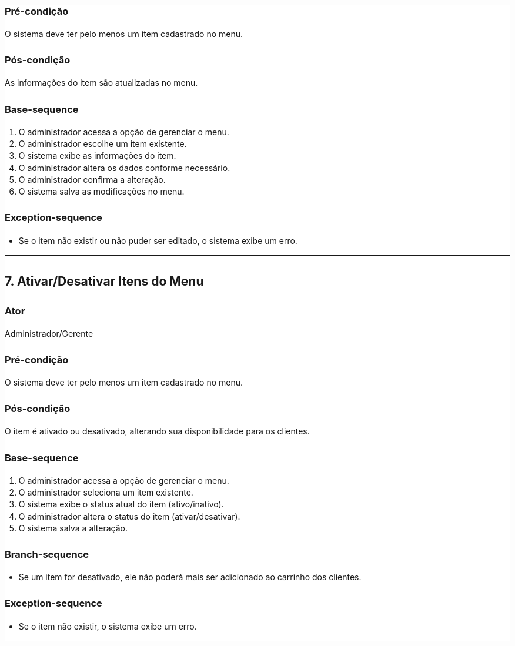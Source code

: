 ### **Pré-condição**  
O sistema deve ter pelo menos um item cadastrado no menu.  

### **Pós-condição**  
As informações do item são atualizadas no menu.  

### **Base-sequence**  
1. O administrador acessa a opção de gerenciar o menu.  
2. O administrador escolhe um item existente.  
3. O sistema exibe as informações do item.  
4. O administrador altera os dados conforme necessário.  
5. O administrador confirma a alteração.  
6. O sistema salva as modificações no menu.  

### **Exception-sequence**  
- Se o item não existir ou não puder ser editado, o sistema exibe um erro.  

---

## **7. Ativar/Desativar Itens do Menu**  

### **Ator**  
Administrador/Gerente  

### **Pré-condição**  
O sistema deve ter pelo menos um item cadastrado no menu.  

### **Pós-condição**  
O item é ativado ou desativado, alterando sua disponibilidade para os clientes.  

### **Base-sequence**  
1. O administrador acessa a opção de gerenciar o menu.  
2. O administrador seleciona um item existente.  
3. O sistema exibe o status atual do item (ativo/inativo).  
4. O administrador altera o status do item (ativar/desativar).  
5. O sistema salva a alteração.  

### **Branch-sequence**  
- Se um item for desativado, ele não poderá mais ser adicionado ao carrinho dos clientes.  

### **Exception-sequence**  
- Se o item não existir, o sistema exibe um erro.  

---
